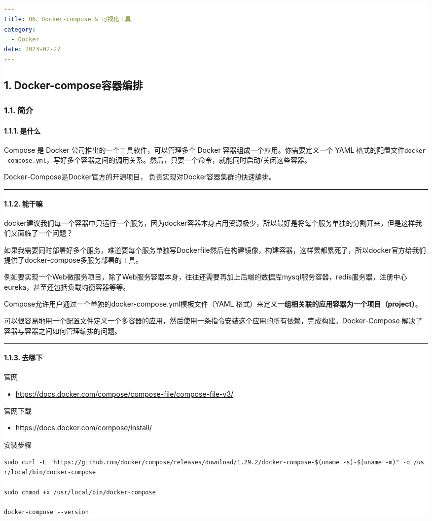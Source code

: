 ```yaml
---
title: 06、Docker-compose & 可视化工具
category:
  - Docker
date: 2023-02-27
---
```




## 1. Docker-compose容器编排

### 1.1. 简介

#### 1.1.1. 是什么

Compose 是 Docker 公司推出的一个工具软件，可以管理多个 Docker 容器组成一个应用。你需要定义一个 YAML 格式的配置文件`docker-compose.yml`，写好多个容器之间的调用关系。然后，只要一个命令，就能同时启动/关闭这些容器。

Docker-Compose是Docker官方的开源项目， 负责实现对Docker容器集群的快速编排。

---

#### 1.1.2. 能干嘛

docker建议我们每一个容器中只运行一个服务，因为docker容器本身占用资源极少，所以最好是将每个服务单独的分割开来，但是这样我们又面临了一个问题？

如果我需要同时部署好多个服务，难道要每个服务单独写Dockerfile然后在构建镜像，构建容器，这样累都累死了，所以docker官方给我们提供了docker-compose多服务部署的工具。

例如要实现一个Web微服务项目，除了Web服务容器本身，往往还需要再加上后端的数据库mysql服务容器，redis服务器，注册中心eureka，甚至还包括负载均衡容器等等。

Compose允许用户通过一个单独的docker-compose.yml模板文件（YAML 格式）来定义**一组相关联的应用容器为一个项目（project）**。

可以很容易地用一个配置文件定义一个多容器的应用，然后使用一条指令安装这个应用的所有依赖，完成构建。Docker-Compose 解决了容器与容器之间如何管理编排的问题。

---

#### 1.1.3. 去哪下

官网

- https://docs.docker.com/compose/compose-file/compose-file-v3/

官网下载

- https://docs.docker.com/compose/install/

安装步骤

```
sudo curl -L "https://github.com/docker/compose/releases/download/1.29.2/docker-compose-$(uname -s)-$(uname -m)" -o /usr/local/bin/docker-compose

sudo chmod +x /usr/local/bin/docker-compose

docker-compose --version
```
